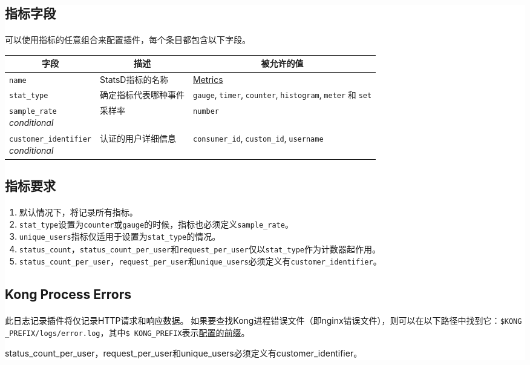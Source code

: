 ## 指标字段

可以使用指标的任意组合来配置插件，每个条目都包含以下字段。

| 字段 | 描述 | 被允许的值 | 
| --- | ---- | -------- |
| `name` | StatsD指标的名称 | [Metrics](https://docs.konghq.com/hub/kong-inc/statsd/#metrics) |
| `stat_type` | 确定指标代表哪种事件 | `gauge`, `timer`, `counter`, `histogram`, `meter` 和 `set` |
| `sample_rate` <br> *conditional* |   采样率 | `number` | 
| `customer_identifier` <br> *conditional* | 认证的用户详细信息 | `consumer_id`, `custom_id`, `username`|

## 指标要求

1. 默认情况下，将记录所有指标。
2. `stat_type`设置为`counter`或`gauge`的时候，指标也必须定义`sample_rate`。
3. `unique_users`指标仅适用于设置为`stat_type`的情况。
4. `status_count`，`status_count_per_user`和`request_per_user`仅以`stat_type`作为计数器起作用。
5. `status_count_per_user`，`request_per_user`和`unique_users`必须定义有`customer_identifier`。

## Kong Process Errors

此日志记录插件将仅记录HTTP请求和响应数据。
如果要查找Kong进程错误文件（即nginx错误文件），则可以在以下路径中找到它：`$KONG_PREFIX/logs/error.log`，其中`$ KONG_PREFIX`表示[配置的前缀](https://docs.konghq.com/1.3.x/configuration/#prefix)。

status_count_per_user，request_per_user和unique_users必须定义有customer_identifier。















